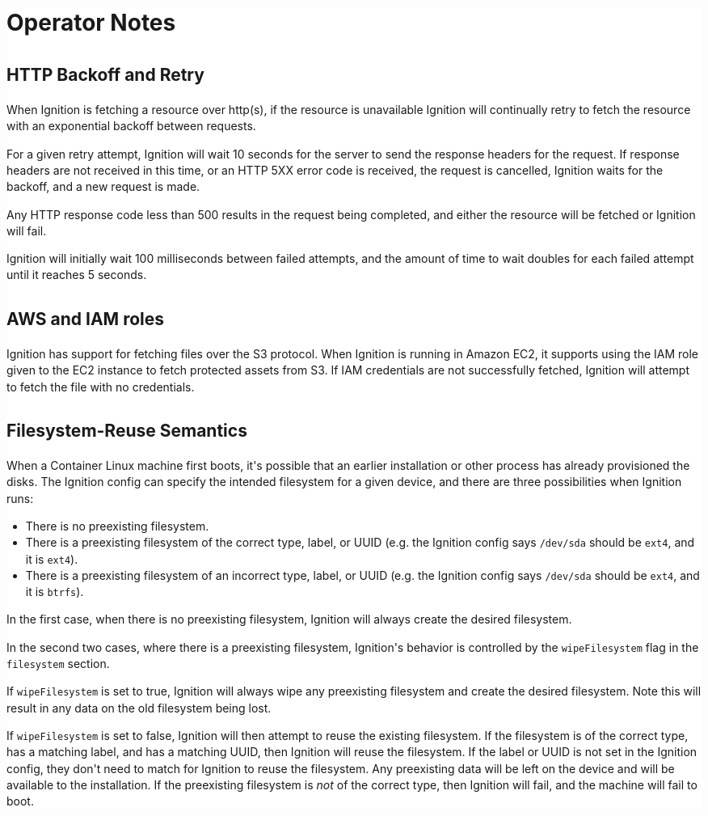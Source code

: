 # Operator Notes

## HTTP Backoff and Retry

When Ignition is fetching a resource over http(s), if the resource is unavailable Ignition will continually retry to fetch the resource with an exponential backoff between requests.

For a given retry attempt, Ignition will wait 10 seconds for the server to send the response headers for the request. If response headers are not received in this time, or an HTTP 5XX error code is received, the request is cancelled, Ignition waits for the backoff, and a new request is made.

Any HTTP response code less than 500 results in the request being completed, and either the resource will be fetched or Ignition will fail.

Ignition will initially wait 100 milliseconds between failed attempts, and the amount of time to wait doubles for each failed attempt until it reaches 5 seconds.

## AWS and IAM roles

Ignition has support for fetching files over the S3 protocol. When Ignition is running in Amazon EC2, it supports using the IAM role given to the EC2 instance to fetch protected assets from S3. If IAM credentials are not successfully fetched, Ignition will attempt to fetch the file with no credentials.


## Filesystem-Reuse Semantics

When a Container Linux machine first boots, it's possible that an earlier installation or other process has already provisioned the disks. The Ignition config can specify the intended filesystem for a given device, and there are three possibilities when Ignition runs:

- There is no preexisting filesystem.
- There is a preexisting filesystem of the correct type, label, or UUID (e.g. the Ignition config says `/dev/sda` should be `ext4`, and it is `ext4`).
- There is a preexisting filesystem of an incorrect type, label, or UUID (e.g. the Ignition config says `/dev/sda` should be `ext4`, and it is `btrfs`).

In the first case, when there is no preexisting filesystem, Ignition will always create the desired filesystem.

In the second two cases, where there is a preexisting filesystem, Ignition's behavior is controlled by the `wipeFilesystem` flag in the `filesystem` section.

If `wipeFilesystem` is set to true, Ignition will always wipe any preexisting filesystem and create the desired filesystem. Note this will result in any data on the old filesystem being lost.

If `wipeFilesystem` is set to false, Ignition will then attempt to reuse the existing filesystem. If the filesystem is of the correct type, has a matching label, and has a matching UUID, then Ignition will reuse the filesystem. If the label or UUID is not set in the Ignition config, they don't need to match for Ignition to reuse the filesystem. Any preexisting data will be left on the device and will be available to the installation. If the preexisting filesystem is *not* of the correct type, then Ignition will fail, and the machine will fail to boot.
